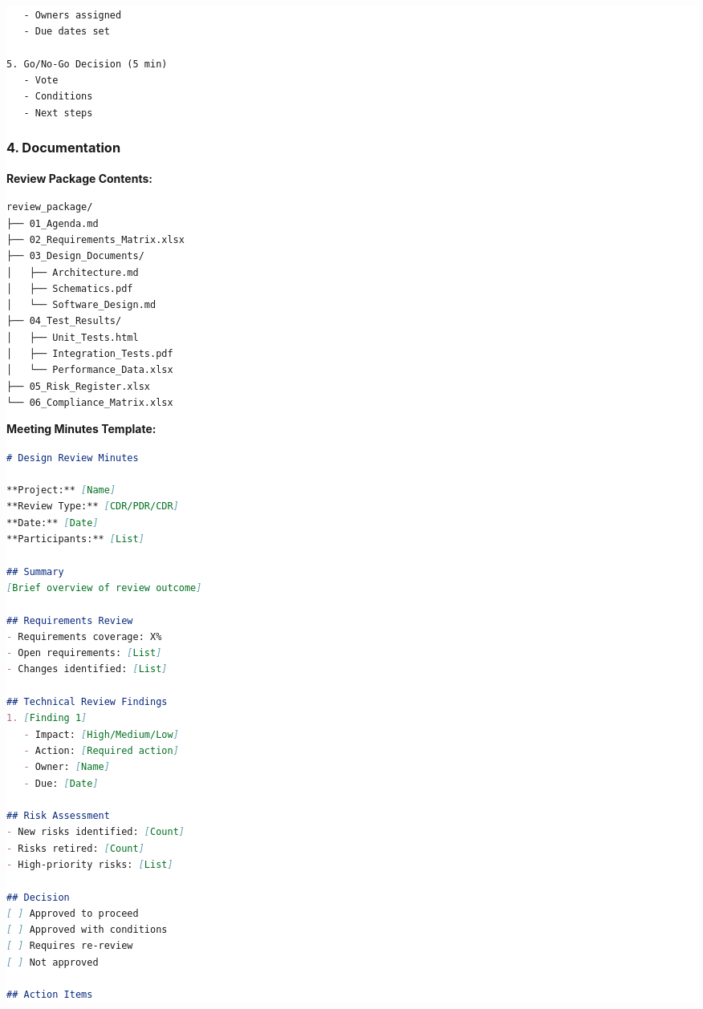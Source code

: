```
   - Owners assigned
   - Due dates set

5. Go/No-Go Decision (5 min)
   - Vote
   - Conditions
   - Next steps
```

### 4. Documentation

**Review Package Contents:**
```
review_package/
├── 01_Agenda.md
├── 02_Requirements_Matrix.xlsx
├── 03_Design_Documents/
│   ├── Architecture.md
│   ├── Schematics.pdf
│   └── Software_Design.md
├── 04_Test_Results/
│   ├── Unit_Tests.html
│   ├── Integration_Tests.pdf
│   └── Performance_Data.xlsx
├── 05_Risk_Register.xlsx
└── 06_Compliance_Matrix.xlsx
```

**Meeting Minutes Template:**
```markdown
# Design Review Minutes

**Project:** [Name]
**Review Type:** [CDR/PDR/CDR]
**Date:** [Date]
**Participants:** [List]

## Summary
[Brief overview of review outcome]

## Requirements Review
- Requirements coverage: X%
- Open requirements: [List]
- Changes identified: [List]

## Technical Review Findings
1. [Finding 1]
   - Impact: [High/Medium/Low]
   - Action: [Required action]
   - Owner: [Name]
   - Due: [Date]

## Risk Assessment
- New risks identified: [Count]
- Risks retired: [Count]
- High-priority risks: [List]

## Decision
[ ] Approved to proceed
[ ] Approved with conditions
[ ] Requires re-review
[ ] Not approved

## Action Items
```